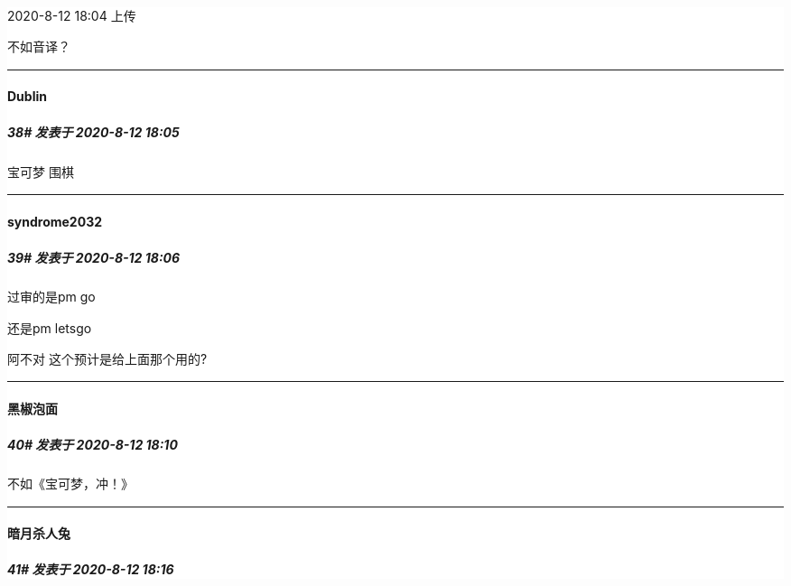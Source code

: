 2020-8-12 18:04 上传






不如音译？







*****

####  Dublin  
##### 38#       发表于 2020-8-12 18:05




宝可梦 围棋







*****

####  syndrome2032  
##### 39#       发表于 2020-8-12 18:06




过审的是pm go

还是pm letsgo

阿不对 这个预计是给上面那个用的?







*****

####  黑椒泡面  
##### 40#       发表于 2020-8-12 18:10




不如《宝可梦，冲！》







*****

####  暗月杀人兔  
##### 41#       发表于 2020-8-12 18:16
